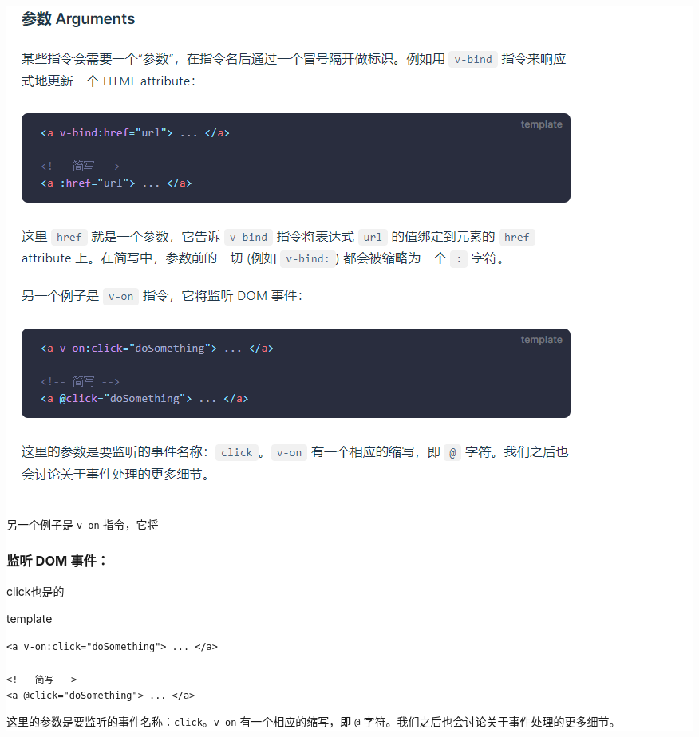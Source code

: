 ![](mdphoto/vue/Snipaste_2022-09-02_16-34-23.png)

另一个例子是 `v-on` 指令，它将

### 监听 DOM 事件：

click也是的

template

```
<a v-on:click="doSomething"> ... </a>

<!-- 简写 -->
<a @click="doSomething"> ... </a>
```

这里的参数是要监听的事件名称：`click`。`v-on` 有一个相应的缩写，即 `@` 字符。我们之后也会讨论关于事件处理的更多细节。

```text

```
